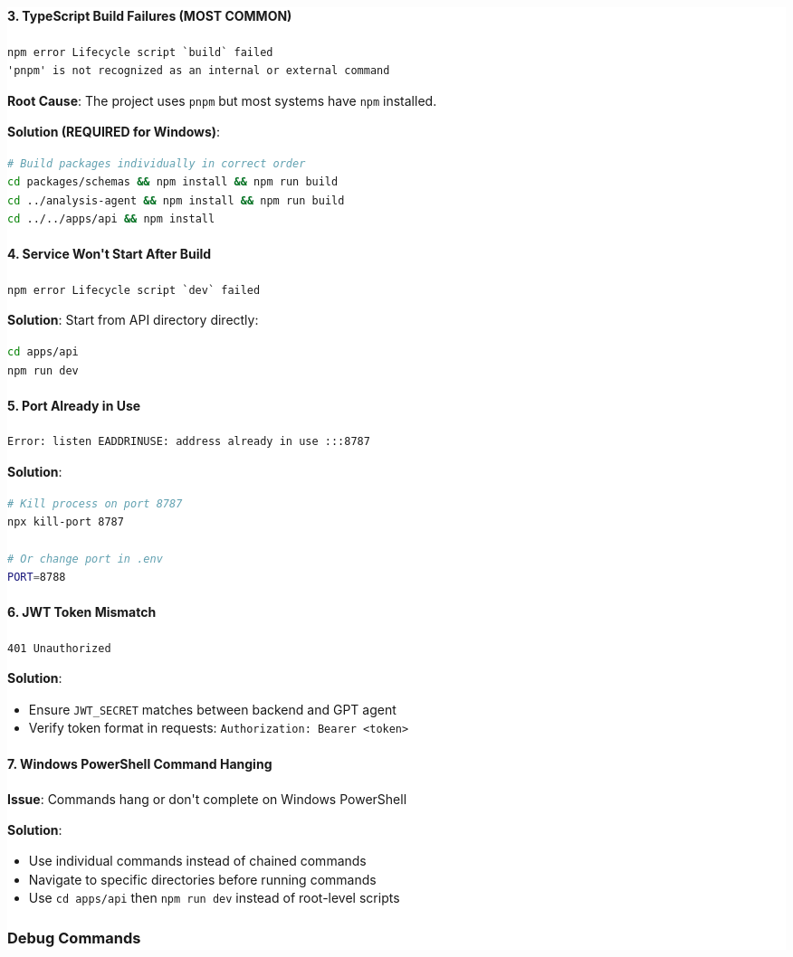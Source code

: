 #### 3. **TypeScript Build Failures (MOST COMMON)**
```
npm error Lifecycle script `build` failed
'pnpm' is not recognized as an internal or external command
```
**Root Cause**: The project uses `pnpm` but most systems have `npm` installed.

**Solution (REQUIRED for Windows)**:
```bash
# Build packages individually in correct order
cd packages/schemas && npm install && npm run build
cd ../analysis-agent && npm install && npm run build
cd ../../apps/api && npm install
```

#### 4. **Service Won't Start After Build**
```
npm error Lifecycle script `dev` failed
```
**Solution**: Start from API directory directly:
```bash
cd apps/api
npm run dev
```

#### 5. **Port Already in Use**
```
Error: listen EADDRINUSE: address already in use :::8787
```
**Solution**:
```bash
# Kill process on port 8787
npx kill-port 8787

# Or change port in .env
PORT=8788
```

#### 6. **JWT Token Mismatch**
```
401 Unauthorized
```
**Solution**: 
- Ensure `JWT_SECRET` matches between backend and GPT agent
- Verify token format in requests: `Authorization: Bearer <token>`

#### 7. **Windows PowerShell Command Hanging**
**Issue**: Commands hang or don't complete on Windows PowerShell

**Solution**: 
- Use individual commands instead of chained commands
- Navigate to specific directories before running commands
- Use `cd apps/api` then `npm run dev` instead of root-level scripts

### Debug Commands
